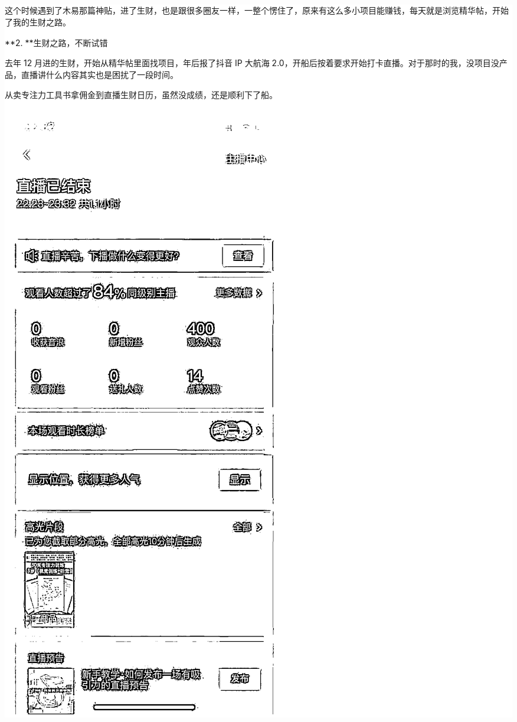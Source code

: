 这个时候遇到了木易那篇神贴，进了生财，也是跟很多圈友一样，一整个愣住了，原来有这么多小项目能赚钱，每天就是浏览精华帖，开始了我的生财之路。

**2. **生财之路，不断试错

去年 12 月进的生财，开始从精华帖里面找项目，年后报了抖音 IP 大航海 2.0，开船后按着要求开始打卡直播。对于那时的我，没项目没产品，直播讲什么内容其实也是困扰了一段时间。

从卖专注力工具书拿佣金到直播生财日历，虽然没成绩，还是顺利下了船。

 

 

![](img/xhs-baokuan_1488.png)
